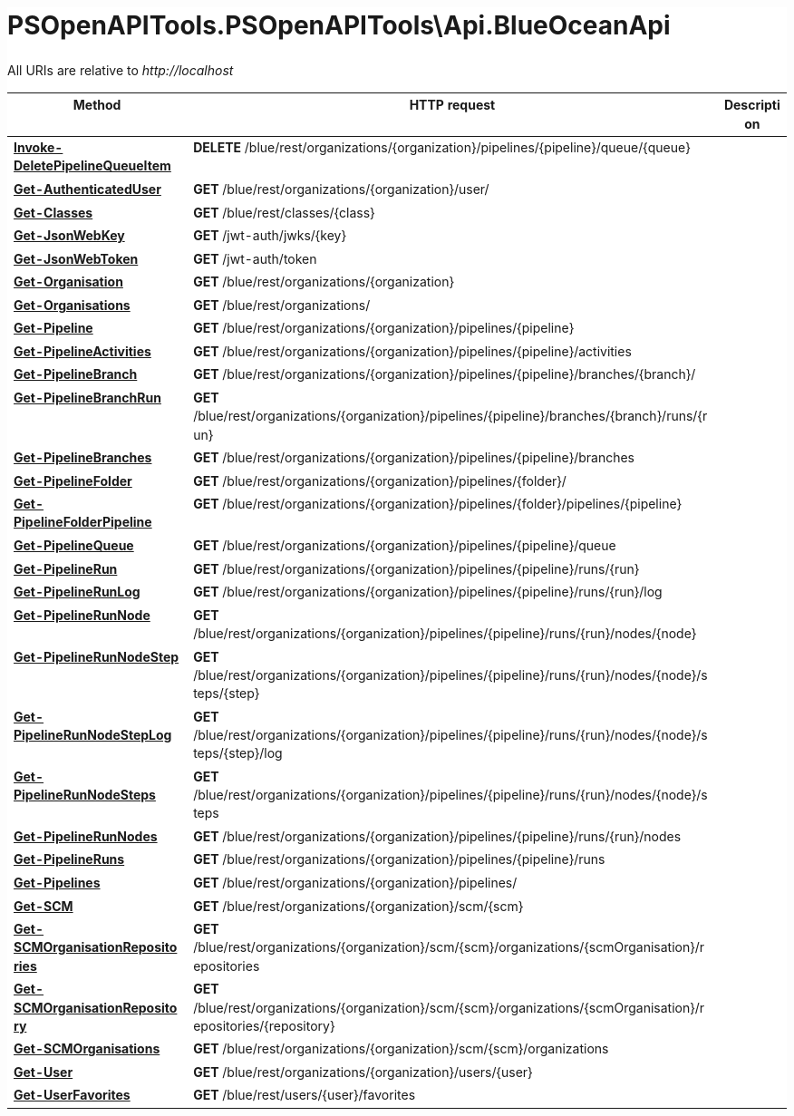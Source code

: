 # PSOpenAPITools.PSOpenAPITools\Api.BlueOceanApi

All URIs are relative to *http://localhost*

Method | HTTP request | Description
------------- | ------------- | -------------
[**Invoke-DeletePipelineQueueItem**](BlueOceanApi.md#Invoke-DeletePipelineQueueItem) | **DELETE** /blue/rest/organizations/{organization}/pipelines/{pipeline}/queue/{queue} | 
[**Get-AuthenticatedUser**](BlueOceanApi.md#Get-AuthenticatedUser) | **GET** /blue/rest/organizations/{organization}/user/ | 
[**Get-Classes**](BlueOceanApi.md#Get-Classes) | **GET** /blue/rest/classes/{class} | 
[**Get-JsonWebKey**](BlueOceanApi.md#Get-JsonWebKey) | **GET** /jwt-auth/jwks/{key} | 
[**Get-JsonWebToken**](BlueOceanApi.md#Get-JsonWebToken) | **GET** /jwt-auth/token | 
[**Get-Organisation**](BlueOceanApi.md#Get-Organisation) | **GET** /blue/rest/organizations/{organization} | 
[**Get-Organisations**](BlueOceanApi.md#Get-Organisations) | **GET** /blue/rest/organizations/ | 
[**Get-Pipeline**](BlueOceanApi.md#Get-Pipeline) | **GET** /blue/rest/organizations/{organization}/pipelines/{pipeline} | 
[**Get-PipelineActivities**](BlueOceanApi.md#Get-PipelineActivities) | **GET** /blue/rest/organizations/{organization}/pipelines/{pipeline}/activities | 
[**Get-PipelineBranch**](BlueOceanApi.md#Get-PipelineBranch) | **GET** /blue/rest/organizations/{organization}/pipelines/{pipeline}/branches/{branch}/ | 
[**Get-PipelineBranchRun**](BlueOceanApi.md#Get-PipelineBranchRun) | **GET** /blue/rest/organizations/{organization}/pipelines/{pipeline}/branches/{branch}/runs/{run} | 
[**Get-PipelineBranches**](BlueOceanApi.md#Get-PipelineBranches) | **GET** /blue/rest/organizations/{organization}/pipelines/{pipeline}/branches | 
[**Get-PipelineFolder**](BlueOceanApi.md#Get-PipelineFolder) | **GET** /blue/rest/organizations/{organization}/pipelines/{folder}/ | 
[**Get-PipelineFolderPipeline**](BlueOceanApi.md#Get-PipelineFolderPipeline) | **GET** /blue/rest/organizations/{organization}/pipelines/{folder}/pipelines/{pipeline} | 
[**Get-PipelineQueue**](BlueOceanApi.md#Get-PipelineQueue) | **GET** /blue/rest/organizations/{organization}/pipelines/{pipeline}/queue | 
[**Get-PipelineRun**](BlueOceanApi.md#Get-PipelineRun) | **GET** /blue/rest/organizations/{organization}/pipelines/{pipeline}/runs/{run} | 
[**Get-PipelineRunLog**](BlueOceanApi.md#Get-PipelineRunLog) | **GET** /blue/rest/organizations/{organization}/pipelines/{pipeline}/runs/{run}/log | 
[**Get-PipelineRunNode**](BlueOceanApi.md#Get-PipelineRunNode) | **GET** /blue/rest/organizations/{organization}/pipelines/{pipeline}/runs/{run}/nodes/{node} | 
[**Get-PipelineRunNodeStep**](BlueOceanApi.md#Get-PipelineRunNodeStep) | **GET** /blue/rest/organizations/{organization}/pipelines/{pipeline}/runs/{run}/nodes/{node}/steps/{step} | 
[**Get-PipelineRunNodeStepLog**](BlueOceanApi.md#Get-PipelineRunNodeStepLog) | **GET** /blue/rest/organizations/{organization}/pipelines/{pipeline}/runs/{run}/nodes/{node}/steps/{step}/log | 
[**Get-PipelineRunNodeSteps**](BlueOceanApi.md#Get-PipelineRunNodeSteps) | **GET** /blue/rest/organizations/{organization}/pipelines/{pipeline}/runs/{run}/nodes/{node}/steps | 
[**Get-PipelineRunNodes**](BlueOceanApi.md#Get-PipelineRunNodes) | **GET** /blue/rest/organizations/{organization}/pipelines/{pipeline}/runs/{run}/nodes | 
[**Get-PipelineRuns**](BlueOceanApi.md#Get-PipelineRuns) | **GET** /blue/rest/organizations/{organization}/pipelines/{pipeline}/runs | 
[**Get-Pipelines**](BlueOceanApi.md#Get-Pipelines) | **GET** /blue/rest/organizations/{organization}/pipelines/ | 
[**Get-SCM**](BlueOceanApi.md#Get-SCM) | **GET** /blue/rest/organizations/{organization}/scm/{scm} | 
[**Get-SCMOrganisationRepositories**](BlueOceanApi.md#Get-SCMOrganisationRepositories) | **GET** /blue/rest/organizations/{organization}/scm/{scm}/organizations/{scmOrganisation}/repositories | 
[**Get-SCMOrganisationRepository**](BlueOceanApi.md#Get-SCMOrganisationRepository) | **GET** /blue/rest/organizations/{organization}/scm/{scm}/organizations/{scmOrganisation}/repositories/{repository} | 
[**Get-SCMOrganisations**](BlueOceanApi.md#Get-SCMOrganisations) | **GET** /blue/rest/organizations/{organization}/scm/{scm}/organizations | 
[**Get-User**](BlueOceanApi.md#Get-User) | **GET** /blue/rest/organizations/{organization}/users/{user} | 
[**Get-UserFavorites**](BlueOceanApi.md#Get-UserFavorites) | **GET** /blue/rest/users/{user}/favorites | 